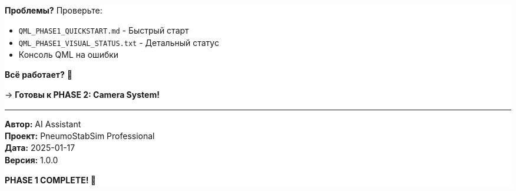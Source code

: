 **Проблемы?** Проверьте:
- `QML_PHASE1_QUICKSTART.md` - Быстрый старт
- `QML_PHASE1_VISUAL_STATUS.txt` - Детальный статус
- Консоль QML на ошибки

**Всё работает?** 🎉

→ **Готовы к PHASE 2: Camera System!**

---

**Автор:** AI Assistant  
**Проект:** PneumoStabSim Professional  
**Дата:** 2025-01-17  
**Версия:** 1.0.0  

**PHASE 1 COMPLETE! 🚀**
